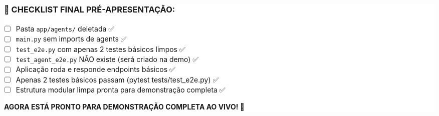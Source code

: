### **📝 CHECKLIST FINAL PRÉ-APRESENTAÇÃO:**

- [ ] Pasta `app/agents/` deletada ✅
- [ ] `main.py` sem imports de agents ✅
- [ ] `test_e2e.py` com apenas 2 testes básicos limpos ✅
- [ ] `test_agent_e2e.py` NÃO existe (será criado na demo) ✅
- [ ] Aplicação roda e responde endpoints básicos ✅
- [ ] Apenas 2 testes básicos passam (pytest tests/test_e2e.py) ✅
- [ ] Estrutura modular limpa pronta para demonstração completa ✅

**AGORA ESTÁ PRONTO PARA DEMONSTRAÇÃO COMPLETA AO VIVO! 🚀**
